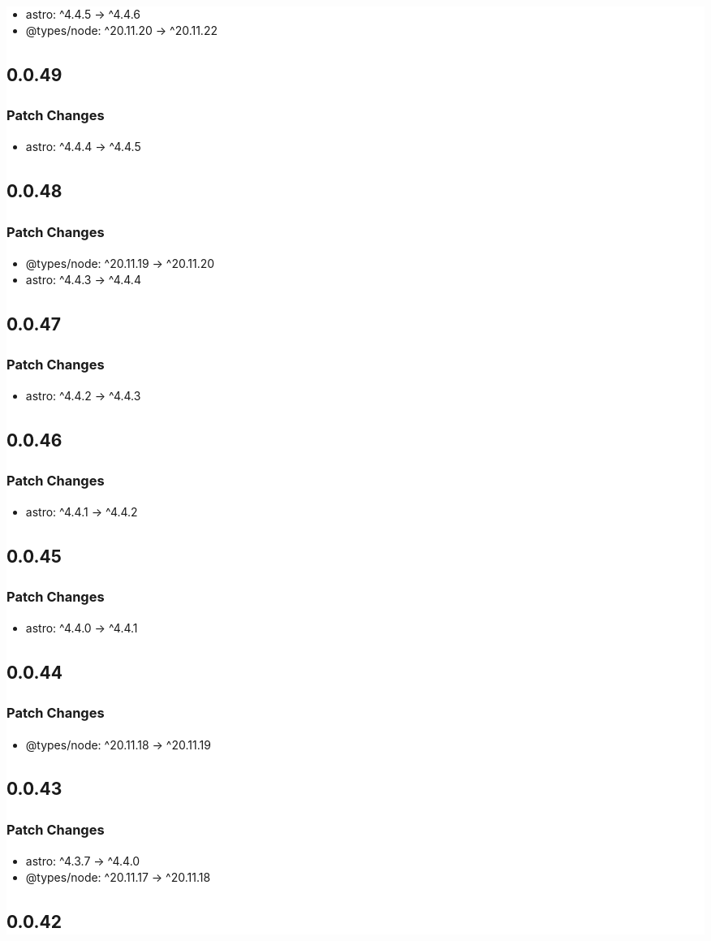 - astro: ^4.4.5 -> ^4.4.6
- @types/node: ^20.11.20 -> ^20.11.22

## 0.0.49

### Patch Changes

- astro: ^4.4.4 -> ^4.4.5

## 0.0.48

### Patch Changes

- @types/node: ^20.11.19 -> ^20.11.20
- astro: ^4.4.3 -> ^4.4.4

## 0.0.47

### Patch Changes

- astro: ^4.4.2 -> ^4.4.3

## 0.0.46

### Patch Changes

- astro: ^4.4.1 -> ^4.4.2

## 0.0.45

### Patch Changes

- astro: ^4.4.0 -> ^4.4.1

## 0.0.44

### Patch Changes

- @types/node: ^20.11.18 -> ^20.11.19

## 0.0.43

### Patch Changes

- astro: ^4.3.7 -> ^4.4.0
- @types/node: ^20.11.17 -> ^20.11.18

## 0.0.42
